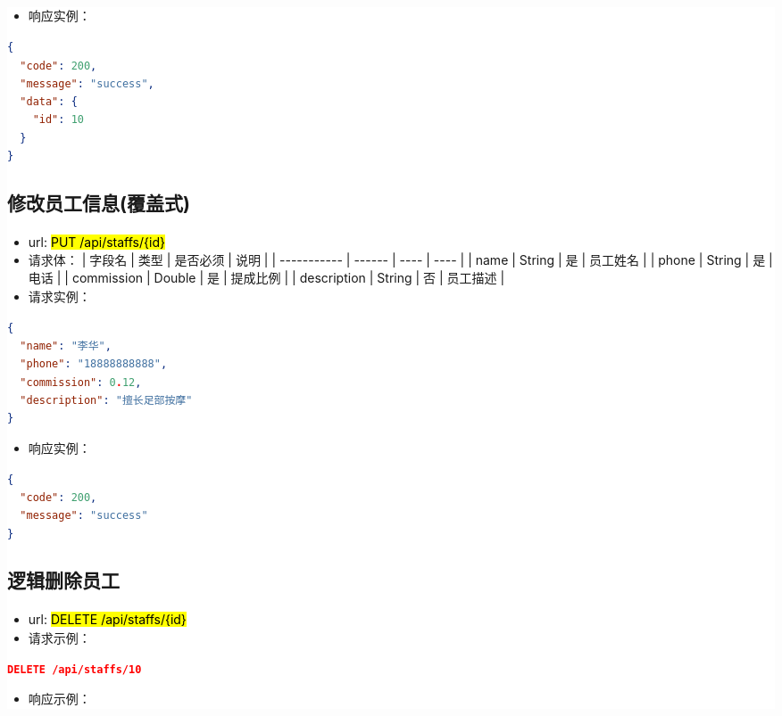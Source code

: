 - 响应实例：

```json
{
  "code": 200,
  "message": "success",
  "data": {
    "id": 10
  }
}
```

## 修改员工信息(覆盖式)

- url: <mark>PUT /api/staffs/{id}
- 请求体：
  | 字段名 | 类型 | 是否必须 | 说明 |
  | ----------- | ------ | ---- | ---- |
  | name | String | 是 | 员工姓名 |
  | phone | String | 是 | 电话 |
  | commission | Double | 是 | 提成比例 |
  | description | String | 否 | 员工描述 |
- 请求实例：

```json
{
  "name": "李华",
  "phone": "18888888888",
  "commission": 0.12,
  "description": "擅长足部按摩"
}
```

- 响应实例：

```json
{
  "code": 200,
  "message": "success"
}
```

## 逻辑删除员工

- url: <mark>DELETE /api/staffs/{id}
- 请求示例：

```json
DELETE /api/staffs/10
```

- 响应示例：
